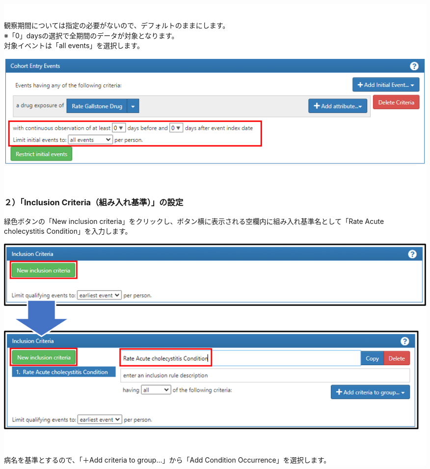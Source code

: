 <br>

観察期間については指定の必要がないので、デフォルトのままにします。  
※「0」daysの選択で全期間のデータが対象となります。  
対象イベントは「all events」を選択します。  

![](./Files/Atlas_5/image/image31.png)

<br>

### **２）「Inclusion Criteria（組み入れ基準）」の設定**

緑色ボタンの「New inclusion criteria」をクリックし、ボタン横に表示される空欄内に組み入れ基準名として「Rate Acute cholecystitis Condition」を入力します。  

![](./Files/Atlas_5/image/image110.png)

<br>

病名を基準とするので、「＋Add criteria to group...」から「Add Condition Occurrence」を選択します。  
